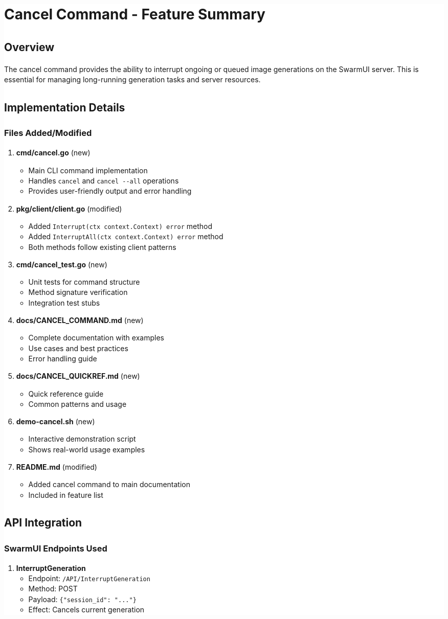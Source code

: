 # Cancel Command - Feature Summary

## Overview

The cancel command provides the ability to interrupt ongoing or queued image generations on the SwarmUI server. This is essential for managing long-running generation tasks and server resources.

## Implementation Details

### Files Added/Modified

1. **cmd/cancel.go** (new)
   - Main CLI command implementation
   - Handles `cancel` and `cancel --all` operations
   - Provides user-friendly output and error handling

2. **pkg/client/client.go** (modified)
   - Added `Interrupt(ctx context.Context) error` method
   - Added `InterruptAll(ctx context.Context) error` method
   - Both methods follow existing client patterns

3. **cmd/cancel_test.go** (new)
   - Unit tests for command structure
   - Method signature verification
   - Integration test stubs

4. **docs/CANCEL_COMMAND.md** (new)
   - Complete documentation with examples
   - Use cases and best practices
   - Error handling guide

5. **docs/CANCEL_QUICKREF.md** (new)
   - Quick reference guide
   - Common patterns and usage

6. **demo-cancel.sh** (new)
   - Interactive demonstration script
   - Shows real-world usage examples

7. **README.md** (modified)
   - Added cancel command to main documentation
   - Included in feature list

## API Integration

### SwarmUI Endpoints Used

1. **InterruptGeneration**
   - Endpoint: `/API/InterruptGeneration`
   - Method: POST
   - Payload: `{"session_id": "..."}`
   - Effect: Cancels current generation

